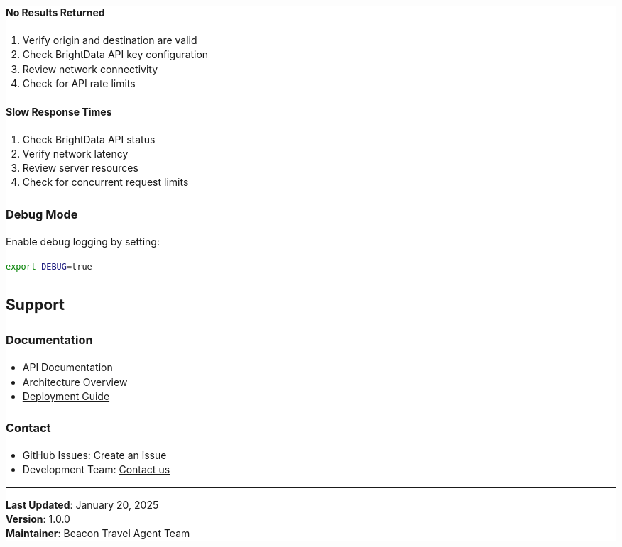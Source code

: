 #### No Results Returned
1. Verify origin and destination are valid
2. Check BrightData API key configuration
3. Review network connectivity
4. Check for API rate limits

#### Slow Response Times
1. Check BrightData API status
2. Verify network latency
3. Review server resources
4. Check for concurrent request limits

### Debug Mode
Enable debug logging by setting:
```bash
export DEBUG=true
```

## Support

### Documentation
- [API Documentation](../api-documentation.md)
- [Architecture Overview](../architecture.md)
- [Deployment Guide](../deployment-guide.md)

### Contact
- GitHub Issues: [Create an issue](https://github.com/your-org/beacon-travel-agent/issues)
- Development Team: [Contact us](mailto:dev@beacon-travel-agent.com)

---

**Last Updated**: January 20, 2025  
**Version**: 1.0.0  
**Maintainer**: Beacon Travel Agent Team
